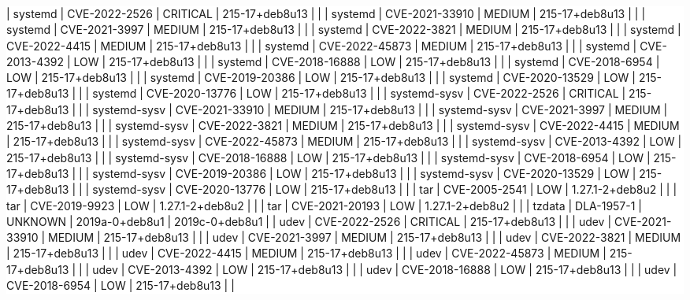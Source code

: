 | systemd         |    CVE-2022-2526   |   CRITICAL  |  215-17+deb8u13 |  |
| systemd         |    CVE-2021-33910   |   MEDIUM  |  215-17+deb8u13 |  |
| systemd         |    CVE-2021-3997   |   MEDIUM  |  215-17+deb8u13 |  |
| systemd         |    CVE-2022-3821   |   MEDIUM  |  215-17+deb8u13 |  |
| systemd         |    CVE-2022-4415   |   MEDIUM  |  215-17+deb8u13 |  |
| systemd         |    CVE-2022-45873   |   MEDIUM  |  215-17+deb8u13 |  |
| systemd         |    CVE-2013-4392   |   LOW  |  215-17+deb8u13 |  |
| systemd         |    CVE-2018-16888   |   LOW  |  215-17+deb8u13 |  |
| systemd         |    CVE-2018-6954   |   LOW  |  215-17+deb8u13 |  |
| systemd         |    CVE-2019-20386   |   LOW  |  215-17+deb8u13 |  |
| systemd         |    CVE-2020-13529   |   LOW  |  215-17+deb8u13 |  |
| systemd         |    CVE-2020-13776   |   LOW  |  215-17+deb8u13 |  |
| systemd-sysv         |    CVE-2022-2526   |   CRITICAL  |  215-17+deb8u13 |  |
| systemd-sysv         |    CVE-2021-33910   |   MEDIUM  |  215-17+deb8u13 |  |
| systemd-sysv         |    CVE-2021-3997   |   MEDIUM  |  215-17+deb8u13 |  |
| systemd-sysv         |    CVE-2022-3821   |   MEDIUM  |  215-17+deb8u13 |  |
| systemd-sysv         |    CVE-2022-4415   |   MEDIUM  |  215-17+deb8u13 |  |
| systemd-sysv         |    CVE-2022-45873   |   MEDIUM  |  215-17+deb8u13 |  |
| systemd-sysv         |    CVE-2013-4392   |   LOW  |  215-17+deb8u13 |  |
| systemd-sysv         |    CVE-2018-16888   |   LOW  |  215-17+deb8u13 |  |
| systemd-sysv         |    CVE-2018-6954   |   LOW  |  215-17+deb8u13 |  |
| systemd-sysv         |    CVE-2019-20386   |   LOW  |  215-17+deb8u13 |  |
| systemd-sysv         |    CVE-2020-13529   |   LOW  |  215-17+deb8u13 |  |
| systemd-sysv         |    CVE-2020-13776   |   LOW  |  215-17+deb8u13 |  |
| tar         |    CVE-2005-2541   |   LOW  |  1.27.1-2+deb8u2 |  |
| tar         |    CVE-2019-9923   |   LOW  |  1.27.1-2+deb8u2 |  |
| tar         |    CVE-2021-20193   |   LOW  |  1.27.1-2+deb8u2 |  |
| tzdata         |    DLA-1957-1   |   UNKNOWN  |  2019a-0+deb8u1 | 2019c-0+deb8u1 |
| udev         |    CVE-2022-2526   |   CRITICAL  |  215-17+deb8u13 |  |
| udev         |    CVE-2021-33910   |   MEDIUM  |  215-17+deb8u13 |  |
| udev         |    CVE-2021-3997   |   MEDIUM  |  215-17+deb8u13 |  |
| udev         |    CVE-2022-3821   |   MEDIUM  |  215-17+deb8u13 |  |
| udev         |    CVE-2022-4415   |   MEDIUM  |  215-17+deb8u13 |  |
| udev         |    CVE-2022-45873   |   MEDIUM  |  215-17+deb8u13 |  |
| udev         |    CVE-2013-4392   |   LOW  |  215-17+deb8u13 |  |
| udev         |    CVE-2018-16888   |   LOW  |  215-17+deb8u13 |  |
| udev         |    CVE-2018-6954   |   LOW  |  215-17+deb8u13 |  |
